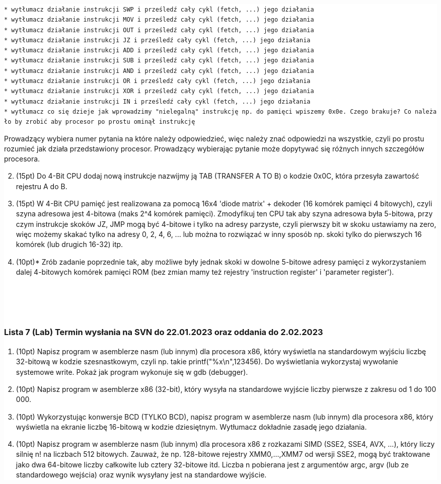    * wytłumacz działanie instrukcji SWP i prześledź cały cykl (fetch, ...) jego działania
    * wytłumacz działanie instrukcji MOV i prześledź cały cykl (fetch, ...) jego działania
    * wytłumacz działanie instrukcji OUT i prześledź cały cykl (fetch, ...) jego działania
    * wytłumacz działanie instrukcji JZ i prześledź cały cykl (fetch, ...) jego działania
    * wytłumacz działanie instrukcji ADD i prześledź cały cykl (fetch, ...) jego działania
    * wytłumacz działanie instrukcji SUB i prześledź cały cykl (fetch, ...) jego działania
    * wytłumacz działanie instrukcji AND i prześledź cały cykl (fetch, ...) jego działania
    * wytłumacz działanie instrukcji OR i prześledź cały cykl (fetch, ...) jego działania
    * wytłumacz działanie instrukcji XOR i prześledź cały cykl (fetch, ...) jego działania
    * wytłumacz działanie instrukcji IN i prześledź cały cykl (fetch, ...) jego działania
    * wytłumacz co się dzieje jak wprowadzimy "nielegalną" instrukcję np. do pamięci wpiszemy 0x0e. Czego brakuje? Co należało by zrobić aby procesor po prostu ominął instrukcję

Prowadzący wybiera numer pytania na które należy odpowiedzieć, więc należy znać odpowiedzi na wszystkie, czyli po prostu rozumieć jak działa przedstawiony procesor. Prowadzący wybierając pytanie może dopytywać się różnych innych szczegółów procesora.

2. (15pt) Do 4-Bit CPU dodaj nową instrukcje nazwijmy ją TAB (TRANSFER A TO B) o kodzie 0x0C, która przesyła zawartość rejestru A do B.

3. (15pt) W 4-Bit CPU pamięć jest realizowana za pomocą 16x4 'diode matrix' + dekoder (16 komórek pamięci 4 bitowych), czyli szyna adresowa jest 4-bitowa (maks 2^4 komórek pamięci). Zmodyfikuj ten CPU tak aby szyna adresowa była 5-bitowa, przy czym instrukcje skoków JZ, JMP mogą być 4-bitowe i tylko na adresy parzyste, czyli pierwszy bit w skoku ustawiamy na zero, więc możemy skakać tylko na adresy 0, 2, 4, 6, ... lub można to rozwiązać w inny sposób np. skoki tylko do pierwszych 16 komórek (lub drugich 16-32) itp.

4. (10pt)* Zrób zadanie poprzednie tak, aby możliwe były jednak skoki w dowolne 5-bitowe adresy pamięci z wykorzystaniem dalej 4-bitowych komórek pamięci ROM (bez zmian mamy też rejestry 'instruction register' i 'parameter register').

<br />
<br />
<br />

### Lista 7 (Lab) Termin wysłania na SVN do 22.01.2023 oraz oddania do 2.02.2023

1. (10pt) Napisz program w asemblerze nasm (lub innym) dla procesora x86, który wyświetla na standardowym wyjściu liczbę 32-bitową w kodzie szesnastkowym, czyli np. takie printf("%x\n",123456). Do wyświetlania wykorzystaj wywołanie systemowe write. Pokaż jak program wykonuje się w gdb (debugger).

2. (10pt) Napisz program w asemblerze x86 (32-bit), który wysyła na standardowe wyjście liczby pierwsze z zakresu od 1 do 100 000.

3. (10pt) Wykorzystując konwersje BCD (TYLKO BCD), napisz program w asemblerze nasm (lub innym) dla procesora x86, który wyświetla na ekranie liczbę 16-bitową w kodzie dziesiętnym. Wytłumacz dokładnie zasadę jego działania.

4. (10pt) Napisz program w asemblerze nasm (lub innym) dla procesora x86 z rozkazami SIMD (SSE2, SSE4, AVX, ...), który liczy silnię n! na liczbach 512 bitowych. Zauważ, że np. 128-bitowe rejestry XMM0,...,XMM7 od wersji SSE2, mogą być traktowane jako dwa 64-bitowe liczby całkowite lub cztery 32-bitowe itd. Liczba n pobierana jest z argumentów argc, argv (lub ze standardowego wejścia) oraz wynik wysyłany jest na standardowe wyjście.
